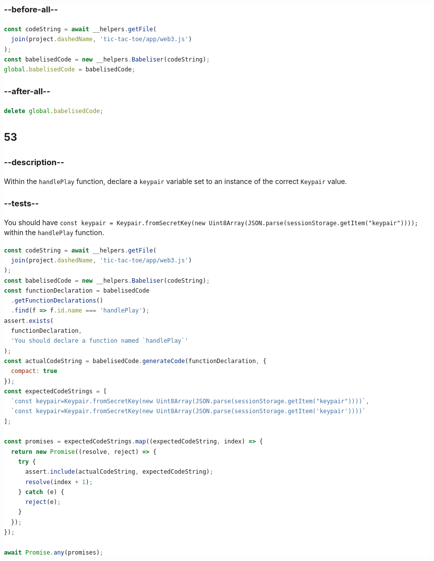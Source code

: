 ### --before-all--

```js
const codeString = await __helpers.getFile(
  join(project.dashedName, 'tic-tac-toe/app/web3.js')
);
const babelisedCode = new __helpers.Babeliser(codeString);
global.babelisedCode = babelisedCode;
```

### --after-all--

```js
delete global.babelisedCode;
```

## 53

### --description--

Within the `handlePlay` function, declare a `keypair` variable set to an instance of the correct `Keypair` value.

### --tests--

You should have `const keypair = Keypair.fromSecretKey(new Uint8Array(JSON.parse(sessionStorage.getItem("keypair"))));` within the `handlePlay` function.

```js
const codeString = await __helpers.getFile(
  join(project.dashedName, 'tic-tac-toe/app/web3.js')
);
const babelisedCode = new __helpers.Babeliser(codeString);
const functionDeclaration = babelisedCode
  .getFunctionDeclarations()
  .find(f => f.id.name === 'handlePlay');
assert.exists(
  functionDeclaration,
  'You should declare a function named `handlePlay`'
);
const actualCodeString = babelisedCode.generateCode(functionDeclaration, {
  compact: true
});
const expectedCodeStrings = [
  `const keypair=Keypair.fromSecretKey(new Uint8Array(JSON.parse(sessionStorage.getItem("keypair"))))`,
  `const keypair=Keypair.fromSecretKey(new Uint8Array(JSON.parse(sessionStorage.getItem('keypair'))))`
];

const promises = expectedCodeStrings.map((expectedCodeString, index) => {
  return new Promise((resolve, reject) => {
    try {
      assert.include(actualCodeString, expectedCodeString);
      resolve(index + 1);
    } catch (e) {
      reject(e);
    }
  });
});

await Promise.any(promises);
```
